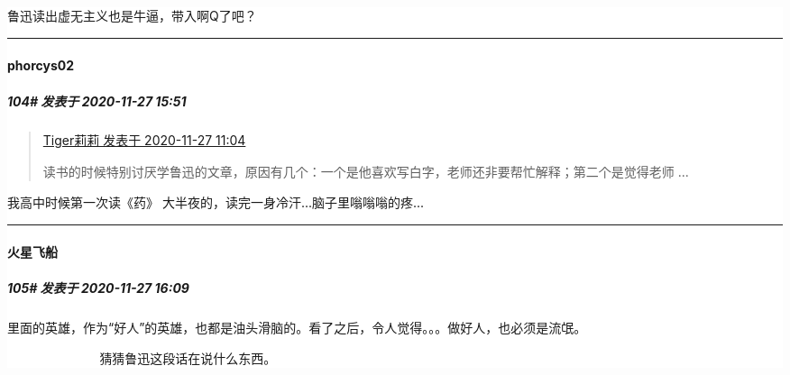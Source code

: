鲁迅读出虚无主义也是牛逼，带入啊Q了吧？







*****

####  phorcys02  
##### 104#       发表于 2020-11-27 15:51



<blockquote><a href="httphttps://bbs.saraba1st.com/2b/forum.php?mod=redirect&amp;goto=findpost&amp;pid=49535347&amp;ptid=1974489" target="_blank">Tiger莉莉 发表于 2020-11-27 11:04</a>

读书的时候特别讨厌学鲁迅的文章，原因有几个：一个是他喜欢写白字，老师还非要帮忙解释；第二个是觉得老师 ...</blockquote>
我高中时候第一次读《药》 大半夜的，读完一身冷汗...脑子里嗡嗡嗡的疼...







*****

####  火星飞船  
##### 105#       发表于 2020-11-27 16:09




里面的英雄，作为“好人”的英雄，也都是油头滑脑的。看了之后，令人觉得。。。做好人，也必须是流氓。

                          猜猜鲁迅这段话在说什么东西。





                                              
